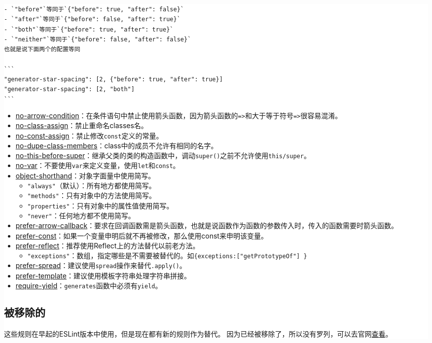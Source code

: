 	- `"before"`等同于`{"before": true, "after": false}`
	- `"after"`等同于`{"before": false, "after": true}`
	- `"both"`等同于`{"before": true, "after": true}`
	- `"neither"`等同于`{"before": false, "after": false}`   
	也就是说下面两个的配置等同  
	
	```
	"generator-star-spacing": [2, {"before": true, "after": true}]
	"generator-star-spacing": [2, "both"]
	```
- [no-arrow-condition](http://eslint.org/docs/rules/no-arrow-condition)：在条件语句中禁止使用箭头函数，因为箭头函数的`=>`和大于等于符号`=>`很容易混淆。
- [no-class-assign](http://eslint.org/docs/rules/no-class-assign)：禁止重命名classes名。
- [no-const-assign](http://eslint.org/docs/rules/no-const-assign)：禁止修改`const`定义的常量。
- [no-dupe-class-members](http://eslint.org/docs/rules/no-dupe-class-members)：class中的成员不允许有相同的名字。
- [no-this-before-super](http://eslint.org/docs/rules/no-this-before-super)：继承父类的类的构造函数中，调动`super()`之前不允许使用`this/super`。
- [no-var](http://eslint.org/docs/rules/no-var)：不要使用`var`来定义变量，使用`let`和`const`。
- [object-shorthand](http://eslint.org/docs/rules/object-shorthand)：对象字面量中使用简写。
	- `"always"`（默认）：所有地方都使用简写。
	- `"methods"`：只有对象中的方法使用简写。
	- `"properties"`：只有对象中的属性值使用简写。
	- `"never"`：任何地方都不使用简写。
- [prefer-arrow-callback](http://eslint.org/docs/rules/prefer-arrow-callback)：要求在回调函数需是箭头函数，也就是说函数作为函数的参数传入时，传入的函数需要时箭头函数。
- [prefer-const](http://eslint.org/docs/rules/prefer-const)：如果一个变量申明后就不再被修改，那么使用const来申明该变量。
- [prefer-reflect](http://eslint.org/docs/rules/prefer-reflect)：推荐使用Reflect上的方法替代以前老方法。
	- `"exceptions"`：数组，指定哪些是不需要被替代的。如`{exceptions:["getPrototypeOf"] }`
- [prefer-spread](http://eslint.org/docs/rules/prefer-spread)：建议使用`spread`操作来替代`.apply()`。
- [prefer-template](http://eslint.org/docs/rules/prefer-template)：建议使用模板字符串处理字符串拼接。
- [require-yield](http://eslint.org/docs/rules/require-yield)：`generates`函数中必须有`yield`。

## 被移除的
这些规则在早起的ESLint版本中使用，但是现在都有新的规则作为替代。
因为已经被移除了，所以没有罗列，可以去官网[查看](http://eslint.org/docs/rules/#removed)。